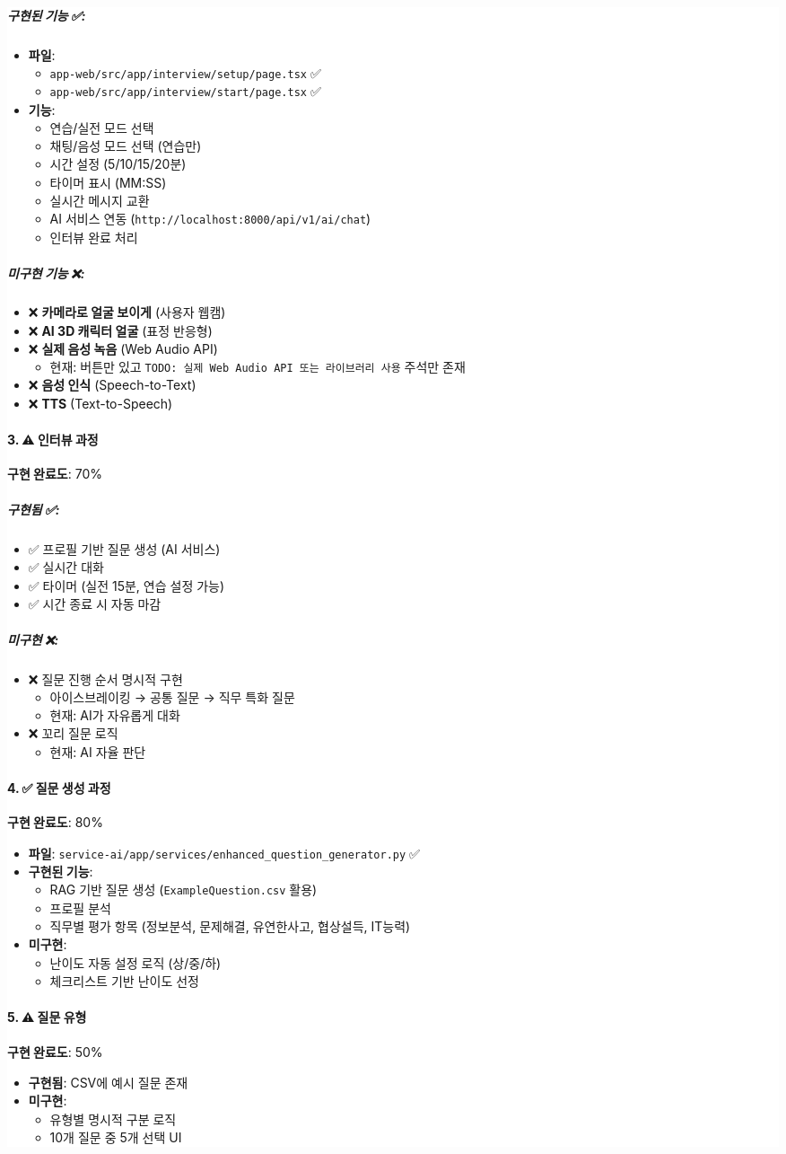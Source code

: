 ##### 구현된 기능 ✅:
- **파일**: 
  - `app-web/src/app/interview/setup/page.tsx` ✅
  - `app-web/src/app/interview/start/page.tsx` ✅
- **기능**:
  - 연습/실전 모드 선택
  - 채팅/음성 모드 선택 (연습만)
  - 시간 설정 (5/10/15/20분)
  - 타이머 표시 (MM:SS)
  - 실시간 메시지 교환
  - AI 서비스 연동 (`http://localhost:8000/api/v1/ai/chat`)
  - 인터뷰 완료 처리

##### 미구현 기능 ❌:
- ❌ **카메라로 얼굴 보이게** (사용자 웹캠)
- ❌ **AI 3D 캐릭터 얼굴** (표정 반응형)
- ❌ **실제 음성 녹음** (Web Audio API)
  - 현재: 버튼만 있고 `TODO: 실제 Web Audio API 또는 라이브러리 사용` 주석만 존재
- ❌ **음성 인식** (Speech-to-Text)
- ❌ **TTS** (Text-to-Speech)

#### 3. ⚠️ 인터뷰 과정
**구현 완료도**: 70%

##### 구현됨 ✅:
- ✅ 프로필 기반 질문 생성 (AI 서비스)
- ✅ 실시간 대화
- ✅ 타이머 (실전 15분, 연습 설정 가능)
- ✅ 시간 종료 시 자동 마감

##### 미구현 ❌:
- ❌ 질문 진행 순서 명시적 구현
  - 아이스브레이킹 → 공통 질문 → 직무 특화 질문
  - 현재: AI가 자유롭게 대화
- ❌ 꼬리 질문 로직
  - 현재: AI 자율 판단

#### 4. ✅ 질문 생성 과정
**구현 완료도**: 80%
- **파일**: `service-ai/app/services/enhanced_question_generator.py` ✅
- **구현된 기능**:
  - RAG 기반 질문 생성 (`ExampleQuestion.csv` 활용)
  - 프로필 분석
  - 직무별 평가 항목 (정보분석, 문제해결, 유연한사고, 협상설득, IT능력)
- **미구현**:
  - 난이도 자동 설정 로직 (상/중/하)
  - 체크리스트 기반 난이도 선정

#### 5. ⚠️ 질문 유형
**구현 완료도**: 50%
- **구현됨**: CSV에 예시 질문 존재
- **미구현**: 
  - 유형별 명시적 구분 로직
  - 10개 질문 중 5개 선택 UI
